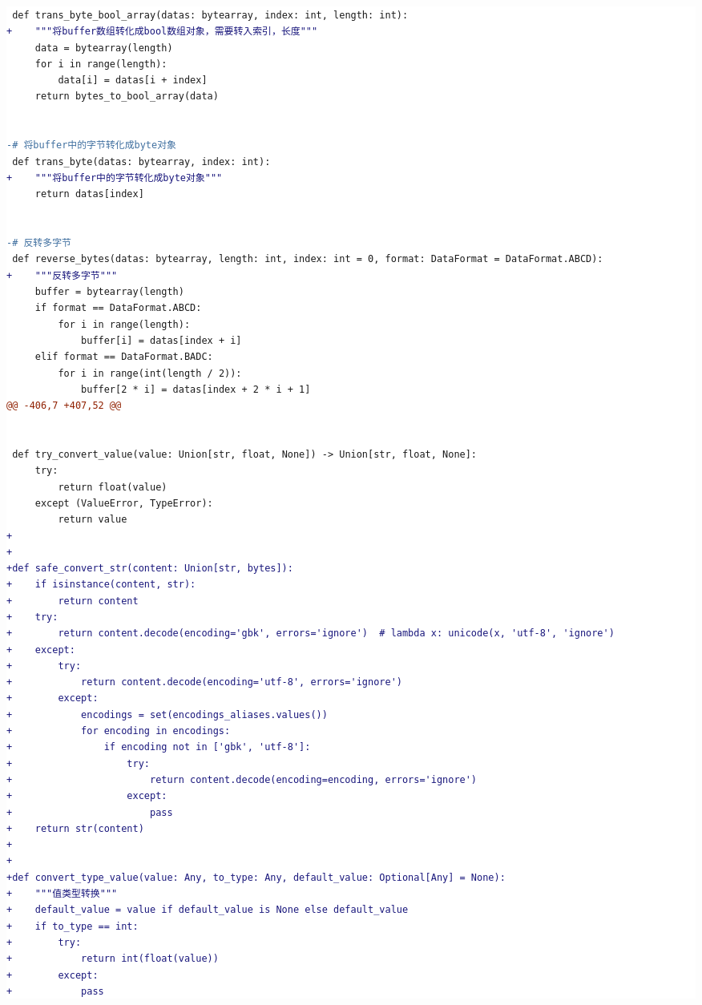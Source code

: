 ```diff
 def trans_byte_bool_array(datas: bytearray, index: int, length: int):
+    """将buffer数组转化成bool数组对象，需要转入索引，长度"""
     data = bytearray(length)
     for i in range(length):
         data[i] = datas[i + index]
     return bytes_to_bool_array(data)
 
 
-# 将buffer中的字节转化成byte对象
 def trans_byte(datas: bytearray, index: int):
+    """将buffer中的字节转化成byte对象"""
     return datas[index]
 
 
-# 反转多字节
 def reverse_bytes(datas: bytearray, length: int, index: int = 0, format: DataFormat = DataFormat.ABCD):
+    """反转多字节"""
     buffer = bytearray(length)
     if format == DataFormat.ABCD:
         for i in range(length):
             buffer[i] = datas[index + i]
     elif format == DataFormat.BADC:
         for i in range(int(length / 2)):
             buffer[2 * i] = datas[index + 2 * i + 1]
@@ -406,7 +407,52 @@
 
 
 def try_convert_value(value: Union[str, float, None]) -> Union[str, float, None]:
     try:
         return float(value)
     except (ValueError, TypeError):
         return value
+
+
+def safe_convert_str(content: Union[str, bytes]):
+    if isinstance(content, str):
+        return content
+    try:
+        return content.decode(encoding='gbk', errors='ignore')  # lambda x: unicode(x, 'utf-8', 'ignore')
+    except:
+        try:
+            return content.decode(encoding='utf-8', errors='ignore')
+        except:
+            encodings = set(encodings_aliases.values())
+            for encoding in encodings:
+                if encoding not in ['gbk', 'utf-8']:
+                    try:
+                        return content.decode(encoding=encoding, errors='ignore')
+                    except:
+                        pass
+    return str(content)
+
+
+def convert_type_value(value: Any, to_type: Any, default_value: Optional[Any] = None):
+    """值类型转换"""
+    default_value = value if default_value is None else default_value
+    if to_type == int:
+        try:
+            return int(float(value))
+        except:
+            pass
```